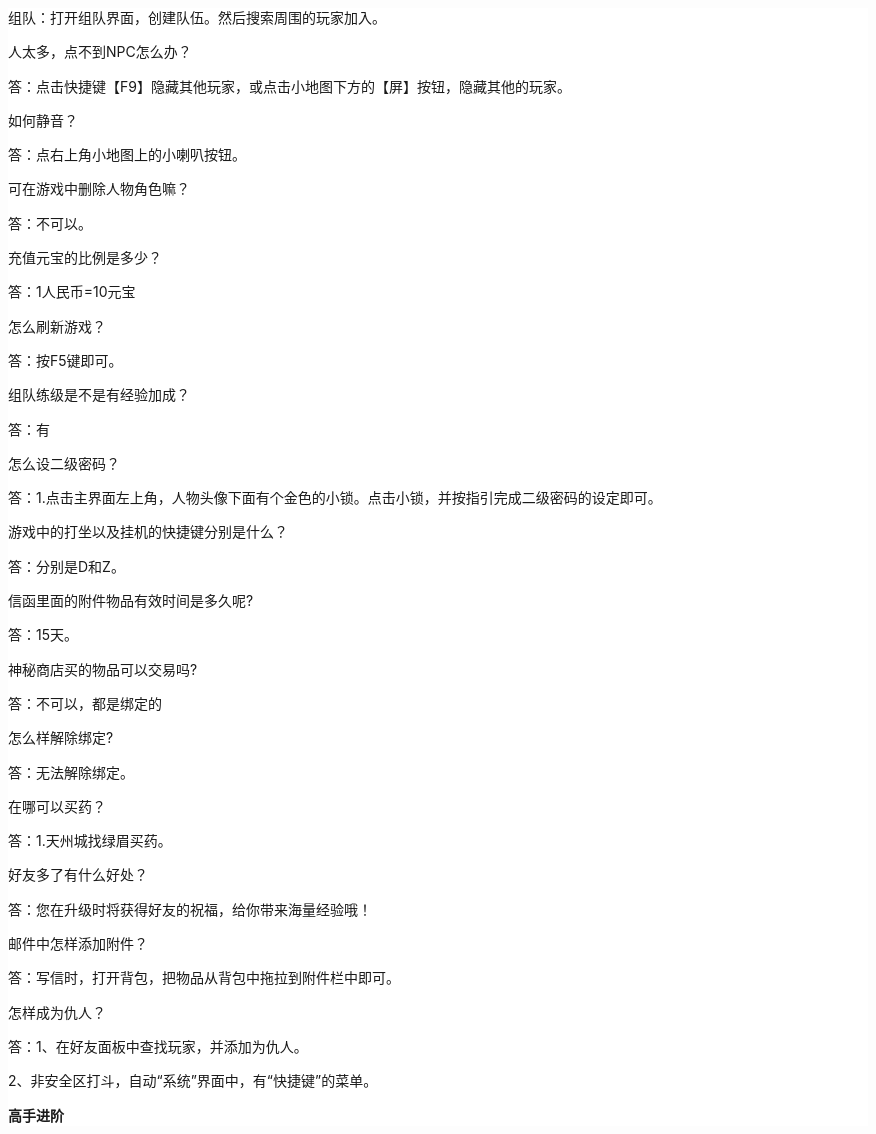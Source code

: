 组队：打开组队界面，创建队伍。然后搜索周围的玩家加入。

人太多，点不到NPC怎么办？

答：点击快捷键【F9】隐藏其他玩家，或点击小地图下方的【屏】按钮，隐藏其他的玩家。

如何静音？

答：点右上角小地图上的小喇叭按钮。

可在游戏中删除人物角色嘛？

答：不可以。

充值元宝的比例是多少？

答：1人民币=10元宝

怎么刷新游戏？

答：按F5键即可。

组队练级是不是有经验加成？

答：有

怎么设二级密码？

答：1.点击主界面左上角，人物头像下面有个金色的小锁。点击小锁，并按指引完成二级密码的设定即可。

游戏中的打坐以及挂机的快捷键分别是什么？

答：分别是D和Z。

信函里面的附件物品有效时间是多久呢?

答：15天。

神秘商店买的物品可以交易吗?

答：不可以，都是绑定的

怎么样解除绑定?

答：无法解除绑定。

在哪可以买药？

答：1.天州城找绿眉买药。

好友多了有什么好处？

答：您在升级时将获得好友的祝福，给你带来海量经验哦！

邮件中怎样添加附件？

答：写信时，打开背包，把物品从背包中拖拉到附件栏中即可。

怎样成为仇人？

答：1、在好友面板中查找玩家，并添加为仇人。

2、非安全区打斗，自动“系统”界面中，有“快捷键”的菜单。

**高手进阶**
